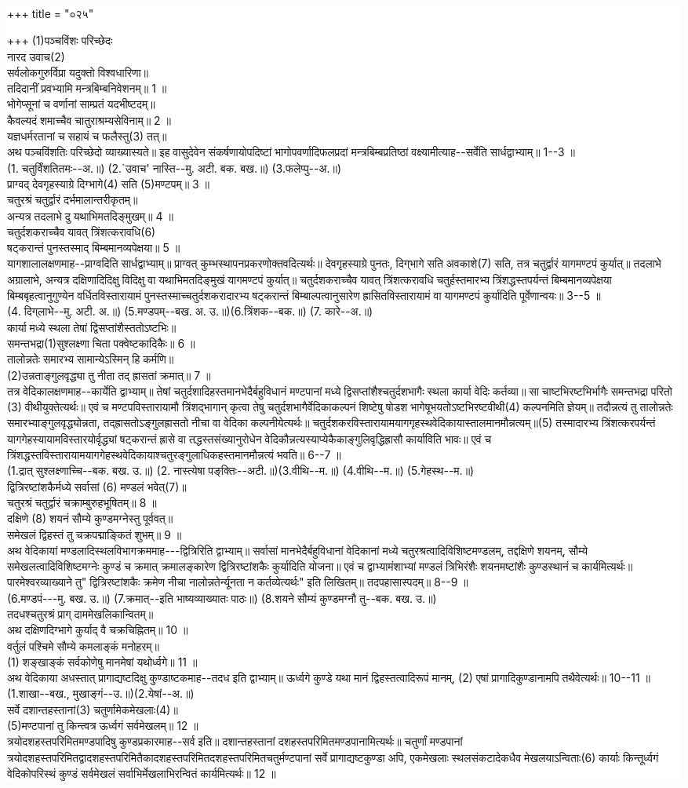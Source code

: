 +++
title = "०२५"

+++
(1)पञ्चविंशः परिच्छेदः  
नारद उवाच(2)  
सर्वलोकगुरुर्विप्रा यदुक्तो विश्वधारिणा॥  
तदिदानीं प्रवभ्यामि मन्त्रबिम्बनिवेशनम्॥ 1 ॥  
भोगेप्सूनां च वर्णानां साम्प्रतं यदभीष्टदम्॥  
कैवल्यदं शमाच्चैव चातुराश्रम्यसेविनाम्॥ 2 ॥  
यज्ञधर्मरतानां च सहायं च फलैस्तु(3) तत्॥  
अथ पञ्चविंशतिः परिच्छेदो व्याख्यास्यते॥ इह वासुदेवेन संकर्षणायोपदिष्टां भागोपवर्णादिफलप्रदां मन्त्रबिम्बप्रतिष्ठां वक्ष्यामीत्याह--सर्वेति सार्धद्वाभ्याम्॥ 1--3 ॥  
(1. चतुर्विंशतितमः--अ.॥) (2.`उवाच' नास्ति--मु. अटी. बक. बख.॥) (3.फलेप्पु--अ.॥)  
प्राग्वद् देवगृहस्याग्रे दिग्भागे(4) सति (5)मण्टपम्॥ 3 ॥  
चतुरश्रं चतुर्द्वारं दर्भमालान्तरीकृतम्॥  
अन्यत्र तदलाभे दु यथाभिमतदिङ्मुखम्॥ 4 ॥  
चतुर्दशकराच्चैव यावत् त्रिंशत्करावधि(6)  
षट्करान्तं पुनस्तस्माद् बिम्बमानव्यपेक्षया॥ 5 ॥  
यागशालालक्षणमाह--प्राग्वदिति सार्धद्वाभ्याम्॥ प्राग्वत् कुम्भस्थापनप्रकरणोक्तवदित्यर्थः॥ देवगृहस्याग्रे पुनतः, दिग्‌भागे सति अवकाशे(7) सति, तत्र चतुर्द्वारं यागमण्टपं कुर्यात्॥ तदलाभे अग्रालाभे, अन्यत्र दक्षिणादिदिक्षु विदिक्षु वा यथाभिमतदिङ्मुखं यागमण्टपं कुर्यात्॥ चतुर्दशकराच्चैव यावत् त्रिंशत्करावधि चतुर्हस्तमारभ्य त्रिंशद्धस्तपर्यन्तं बिम्बमानव्यपेक्षया बिम्बबृहत्वानुगुण्येन वर्धितविस्तारायामं पुनस्तस्माच्चतुर्दशकरादारभ्य षट्‌करान्तं बिम्बाल्पत्वानुसारेण ह्रासितविस्तारायामं वा यागमण्टपं कुर्यादिति पूर्वेणान्वयः॥ 3--5 ॥  
 (4. दिग्‌लाभे--मु. अटी. अ.॥) (5.मण्डपम्--बख. अ. उ.॥)(6.त्रिंशक--बक.॥) (7. कारे--अ.॥)  
कार्या मध्ये स्थला तेषां द्विसप्तांशैस्ततोऽष्टभिः॥  
समन्तभद्रा(1)सुश्लक्ष्णा चिता पक्वेष्टकादिकैः॥ 6 ॥  
तालोन्नतेः समारभ्य सामान्येऽस्मिन् हि कर्मणि॥  
(2)उन्नताङ्‌गुलवृद्ध्या तु नीता तद् ह्रासतां क्रमात्॥ 7 ॥  
तत्र वेदिकालक्षणमाह--कार्येति द्वाभ्याम्॥ तेषां चतुर्दशादिहस्तमानभेदैर्बहुविधानं मण्टपानां मध्ये द्विसप्तांशैश्चतुर्दशभागैः स्थला कार्या वेदिः कर्तव्या॥ सा चाष्टभिरष्टभिर्भागैः समन्तभद्रा परितो (3) वीथीयुक्तेत्यर्थः॥ एवं च मण्टपविस्तारायामौ त्रिंशद्‌भागान् कृत्वा तेषु चतुर्दशभागैर्वेदिकाकल्पनं शिष्टेषु षोडश भागेषूभयतोऽष्टभिरष्टवीथी(4) कल्पनमिति ज्ञेयम्॥ तदौन्नत्यं तु तालोन्नतेः समारभ्याङ्गुलवृद्ध्योन्नता, तद्‌ह्रासतोऽङ्गुलह्रासतो नीचा वा वेदिका कल्पनीयेत्यर्थः॥ चतुर्दशकरविस्तारायामयागगृहस्थवेदिकायास्तालमानमौन्नत्यम्॥(5) तस्मादारभ्य त्रिंशत्करपर्यन्तं यागगेहस्यायामविस्तारयोर्वृद्ध्यां षट्‌करान्तं ह्रासे वा तद्धस्तसंख्यानुरोधेन वेदिकौन्नत्यस्याप्येकैकाङ्गुलिवृद्धिह्रासौ कार्याविति भावः॥ एवं च त्रिंशद्धस्तविस्तारायामयागगेहस्थवेदिकायाश्चतुरङ्गुलाधिकहस्तमानमौन्नत्यं भवति॥ 6--7 ॥  
(1.द्रात् सुश्लक्ष्णाच्चि--बक. बख. उ.॥) (2. नास्त्येषा पङ्‌क्तिः--अटी.॥)(3.वीथि--म.॥) (4.वीथि--म.॥) (5.गेहस्थ--म.॥)  
द्वित्रिरष्टांशकैर्मध्ये सर्वासां (6) मण्डलं भवेत्(7)॥  
चतुरश्रं चतुर्द्वारं चक्राम्बुरुहभूषितम्॥ 8 ॥  
दक्षिणे (8) शयनं सौम्ये कुण्डमग्नेस्तु पूर्ववत्॥  
समेखलं द्विहस्तं तु चक्रपद्माङ्कितं शुभम्॥ 9 ॥  
अथ वेदिकायां मण्डलादिस्थलविभागक्रममाह---द्वित्रिरिति द्वाभ्याम्॥ सर्वासां मानभेदैर्बहुविधानां वेदिकानां मध्ये चतुरश्रत्वादिविशिष्टमण्डलम्, तद्दक्षिणे शयनम्, सौम्ये समेखलत्वादिविशिष्टमग्नेः कुण्डं च क्रमात् क्रमालङ्कारेण द्वित्रिरष्टांशकैः कुर्यादिति योजना॥ एवं च द्वाभ्यामंशाभ्यां मण्डलं त्रिभिरंशैः शयनमष्टांशैः कुण्डस्थानं च कार्यमित्यर्थः॥ पारमेश्वरव्याख्याने तु" द्वित्रिरष्टांशकैः क्रमेण नीचा नालोन्नतेर्न्यूनता न कर्तव्येत्यर्थः" इति लिखितम्॥ तदपहासास्पदम्॥ 8--9 ॥  
(6.मण्डपं---मु. बख. उ.॥) (7.क्रमात्--इति भाष्यव्याख्यातः पाठः॥) (8.शयने सौम्यं कुण्डमग्नौ तु--बक. बख. उ.॥)  
तदधश्चतुरश्रं प्राग् दाममेखलिकान्वितम्॥  
अथ दक्षिणदिग्भागे कुर्याद् वै चक्रचिह्नितम्॥ 10 ॥  
वर्तुलं पश्चिमे सौम्ये कमलाङ्कं मनोहरम्॥  
(1) शङ्खाङ्कं सर्वकोणेषु मानमेषां यथोर्ध्वगे॥ 11 ॥  
अथ वेदिकाया अधस्तात् प्रागाद्यष्टदिक्षु कुण्डाष्टकमाह--तदध इति द्वाभ्याम्॥ ऊर्ध्वगे कुण्डे यथा मानं द्विहस्तत्वादिरूपं मानम्, (2) एषां प्रागादिकुण्डानामपि तथैवेत्यर्थः॥ 10--11 ॥  
(1.शाखा--बख., मुखाङ्गं--उ.॥)(2.येषां--अ.॥)  
सर्वे दशान्तहस्तानां(3) चतुर्णामेकमेखलाः(4)॥  
(5)मण्टपानां तु किन्त्वत्र ऊर्ध्वगं सर्वमेखलम्॥ 12 ॥  
त्रयोदशहस्तपरिमितमण्डपादिषु कुण्डप्रकारमाह--सर्व इति॥ दशान्तहस्तानां दशहस्तपरिमितमण्डपानामित्यर्थः॥ चतुर्णां मण्डपानां त्रयोदशहस्तपरिमितद्वादशहस्तपरिमितैकादशहस्तपरिमितदशहस्तपरिमितचतुर्मण्टपानां सर्वे प्रागाद्यष्टकुण्डा अपि, एकमेखलाः स्थलसंकटादेकधैव मेखलयाऽन्विताः(6) कार्याः किन्तूर्ध्वगं वेदिकोपरिस्थं कुण्डं सर्वमेखलं सर्वाभिर्मेखलाभिरन्वितं कार्यमित्यर्थः॥ 12 ॥  